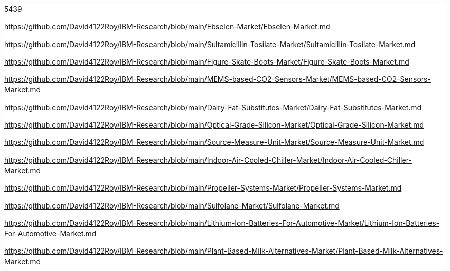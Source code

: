 5439</p><p><a href="https://github.com/David4122Roy/IBM-Research/blob/main/Ebselen-Market/Ebselen-Market.md">https://github.com/David4122Roy/IBM-Research/blob/main/Ebselen-Market/Ebselen-Market.md</a></p><p><a href="https://github.com/David4122Roy/IBM-Research/blob/main/Sultamicillin-Tosilate-Market/Sultamicillin-Tosilate-Market.md">https://github.com/David4122Roy/IBM-Research/blob/main/Sultamicillin-Tosilate-Market/Sultamicillin-Tosilate-Market.md</a></p><p><a href="https://github.com/David4122Roy/IBM-Research/blob/main/Figure-Skate-Boots-Market/Figure-Skate-Boots-Market.md">https://github.com/David4122Roy/IBM-Research/blob/main/Figure-Skate-Boots-Market/Figure-Skate-Boots-Market.md</a></p><p><a href="https://github.com/David4122Roy/IBM-Research/blob/main/MEMS-based-CO2-Sensors-Market/MEMS-based-CO2-Sensors-Market.md">https://github.com/David4122Roy/IBM-Research/blob/main/MEMS-based-CO2-Sensors-Market/MEMS-based-CO2-Sensors-Market.md</a></p><p><a href="https://github.com/David4122Roy/IBM-Research/blob/main/Dairy-Fat-Substitutes-Market/Dairy-Fat-Substitutes-Market.md">https://github.com/David4122Roy/IBM-Research/blob/main/Dairy-Fat-Substitutes-Market/Dairy-Fat-Substitutes-Market.md</a></p><p><a href="https://github.com/David4122Roy/IBM-Research/blob/main/Optical-Grade-Silicon-Market/Optical-Grade-Silicon-Market.md">https://github.com/David4122Roy/IBM-Research/blob/main/Optical-Grade-Silicon-Market/Optical-Grade-Silicon-Market.md</a></p><p><a href="https://github.com/David4122Roy/IBM-Research/blob/main/Source-Measure-Unit-Market/Source-Measure-Unit-Market.md">https://github.com/David4122Roy/IBM-Research/blob/main/Source-Measure-Unit-Market/Source-Measure-Unit-Market.md</a></p><p><a href="https://github.com/David4122Roy/IBM-Research/blob/main/Indoor-Air-Cooled-Chiller-Market/Indoor-Air-Cooled-Chiller-Market.md">https://github.com/David4122Roy/IBM-Research/blob/main/Indoor-Air-Cooled-Chiller-Market/Indoor-Air-Cooled-Chiller-Market.md</a></p><p><a href="https://github.com/David4122Roy/IBM-Research/blob/main/Propeller-Systems-Market/Propeller-Systems-Market.md">https://github.com/David4122Roy/IBM-Research/blob/main/Propeller-Systems-Market/Propeller-Systems-Market.md</a></p><p><a href="https://github.com/David4122Roy/IBM-Research/blob/main/Sulfolane-Market/Sulfolane-Market.md">https://github.com/David4122Roy/IBM-Research/blob/main/Sulfolane-Market/Sulfolane-Market.md</a></p><p><a href="https://github.com/David4122Roy/IBM-Research/blob/main/Lithium-Ion-Batteries-For-Automotive-Market/Lithium-Ion-Batteries-For-Automotive-Market.md">https://github.com/David4122Roy/IBM-Research/blob/main/Lithium-Ion-Batteries-For-Automotive-Market/Lithium-Ion-Batteries-For-Automotive-Market.md</a></p><p><a href="https://github.com/David4122Roy/IBM-Research/blob/main/Plant-Based-Milk-Alternatives-Market/Plant-Based-Milk-Alternatives-Market.md">https://github.com/David4122Roy/IBM-Research/blob/main/Plant-Based-Milk-Alternatives-Market/Plant-Based-Milk-Alternatives-Market.md</a></p>